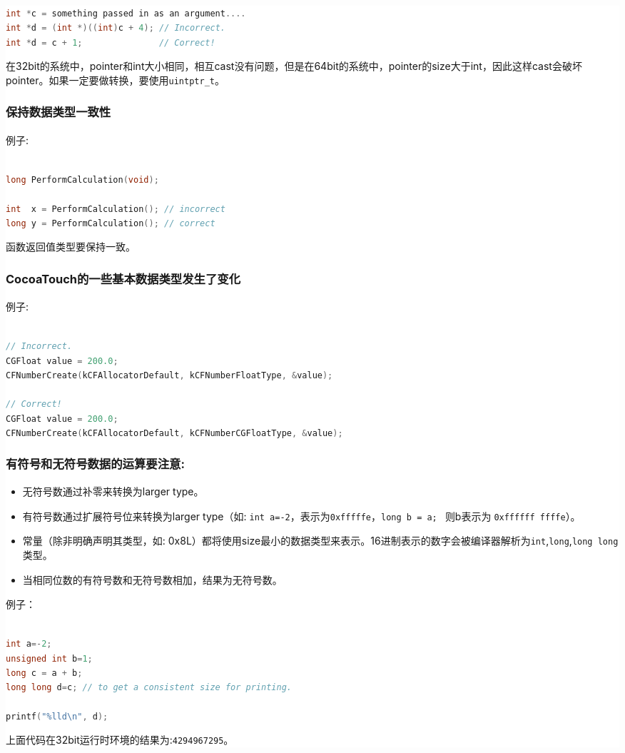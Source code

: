 ```c
int *c = something passed in as an argument....
int *d = (int *)((int)c + 4); // Incorrect.
int *d = c + 1;               // Correct!

```
在32bit的系统中，pointer和int大小相同，相互cast没有问题，但是在64bit的系统中，pointer的size大于int，因此这样cast会破坏pointer。如果一定要做转换，要使用`uintptr_t`。

### 保持数据类型一致性

例子:
	
```c

long PerformCalculation(void);
 
int  x = PerformCalculation(); // incorrect
long y = PerformCalculation(); // correct
```
函数返回值类型要保持一致。

### CocoaTouch的一些基本数据类型发生了变化

例子:

```c

// Incorrect.
CGFloat value = 200.0;
CFNumberCreate(kCFAllocatorDefault, kCFNumberFloatType, &value);
 
// Correct!
CGFloat value = 200.0;
CFNumberCreate(kCFAllocatorDefault, kCFNumberCGFloatType, &value);

```
### 有符号和无符号数据的运算要注意:
	
- 无符号数通过补零来转换为larger type。
	
- 有符号数通过扩展符号位来转换为larger type（如: `int a=-2`，表示为`0xfffffe`，`long b = a; ` 则b表示为 `0xffffff ffffe`）。
	
- 常量（除非明确声明其类型，如: 0x8L）都将使用size最小的数据类型来表示。16进制表示的数字会被编译器解析为`int`,`long`,`long long`类型。
	
- 当相同位数的有符号数和无符号数相加，结果为无符号数。

例子：
	
```c

int a=-2;
unsigned int b=1;
long c = a + b;
long long d=c; // to get a consistent size for printing.
 
printf("%lld\n", d);

```
上面代码在32bit运行时环境的结果为:` 4294967295 `。
